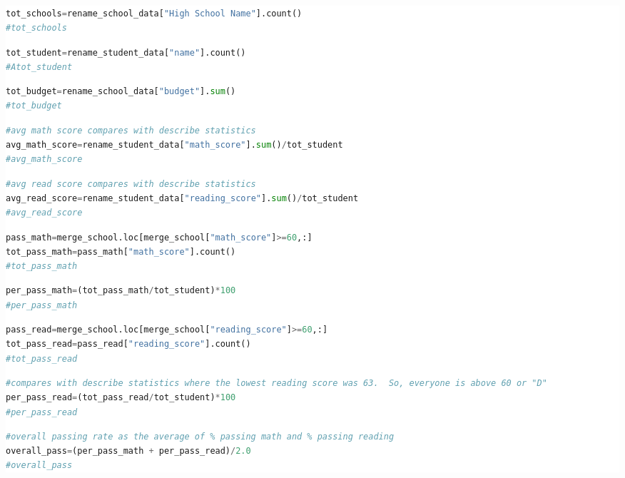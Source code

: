 
```python
tot_schools=rename_school_data["High School Name"].count()
#tot_schools
```


```python
tot_student=rename_student_data["name"].count()
#Atot_student
```


```python
tot_budget=rename_school_data["budget"].sum()
#tot_budget
```


```python
#avg math score compares with describe statistics
avg_math_score=rename_student_data["math_score"].sum()/tot_student
#avg_math_score
```


```python
#avg read score compares with describe statistics
avg_read_score=rename_student_data["reading_score"].sum()/tot_student
#avg_read_score
```


```python
pass_math=merge_school.loc[merge_school["math_score"]>=60,:]
tot_pass_math=pass_math["math_score"].count()
#tot_pass_math
```


```python
per_pass_math=(tot_pass_math/tot_student)*100
#per_pass_math
```


```python
pass_read=merge_school.loc[merge_school["reading_score"]>=60,:]
tot_pass_read=pass_read["reading_score"].count()
#tot_pass_read
```


```python
#compares with describe statistics where the lowest reading score was 63.  So, everyone is above 60 or "D"
per_pass_read=(tot_pass_read/tot_student)*100
#per_pass_read
```


```python
#overall passing rate as the average of % passing math and % passing reading
overall_pass=(per_pass_math + per_pass_read)/2.0
#overall_pass
```
